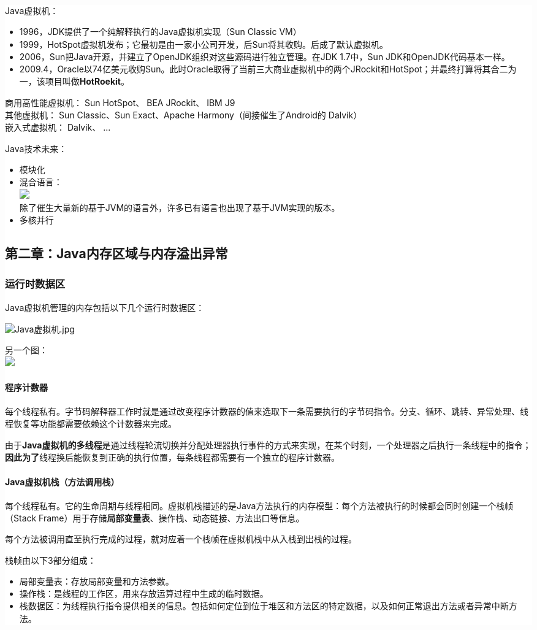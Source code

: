 

Java虚拟机：

- 1996，JDK提供了一个纯解释执行的Java虚拟机实现（Sun Classic VM）
- 1999，HotSpot虚拟机发布；它最初是由一家小公司开发，后Sun将其收购。后成了默认虚拟机。
- 2006，Sun把Java开源，并建立了OpenJDK组织对这些源码进行独立管理。在JDK 1.7中，Sun JDK和OpenJDK代码基本一样。
- 2009.4，Oracle以74亿美元收购Sun。此时Oracle取得了当前三大商业虚拟机中的两个JRockit和HotSpot；并最终打算将其合二为一，该项目叫做**HotRoekit**。


商用高性能虚拟机：  Sun HotSpot、 BEA JRockit、 IBM J9  
其他虚拟机： Sun Classic、Sun Exact、Apache Harmony（间接催生了Android的 Dalvik）  
嵌入式虚拟机： Dalvik、 ...  


Java技术未来：

- 模块化
- 混合语言：  
  ![](http://www.2cto.com/uploadfile/2013/0619/20130619082840959.jpg)  
  除了催生大量新的基于JVM的语言外，许多已有语言也出现了基于JVM实现的版本。  
- 多核并行




## 第二章：Java内存区域与内存溢出异常

### 运行时数据区
Java虚拟机管理的内存包括以下几个运行时数据区：

![Java虚拟机.jpg](https://ooo.0o0.ooo/2017/03/22/58d296f4f3047.jpg)

另一个图：  
![](http://img.blog.csdn.net/20160430235004007)


#### 程序计数器
每个线程私有。字节码解释器工作时就是通过改变程序计数器的值来选取下一条需要执行的字节码指令。分支、循环、跳转、异常处理、线程恢复等功能都需要依赖这个计数器来完成。

由于**Java虚拟机的多线程**是通过线程轮流切换并分配处理器执行事件的方式来实现，在某个时刻，一个处理器之后执行一条线程中的指令；**因此为了**线程换后能恢复到正确的执行位置，每条线程都需要有一个独立的程序计数器。


#### Java虚拟机栈（方法调用栈）
每个线程私有。它的生命周期与线程相同。虚拟机栈描述的是Java方法执行的内存模型：每个方法被执行的时候都会同时创建一个栈帧（Stack Frame）用于存储**局部变量表**、操作栈、动态链接、方法出口等信息。

每个方法被调用直至执行完成的过程，就对应着一个栈帧在虚拟机栈中从入栈到出栈的过程。


栈帧由以下3部分组成：

- 局部变量表：存放局部变量和方法参数。
- 操作栈：是线程的工作区，用来存放运算过程中生成的临时数据。
- 栈数据区：为线程执行指令提供相关的信息。包括如何定位到位于堆区和方法区的特定数据，以及如何正常退出方法或者异常中断方法。

